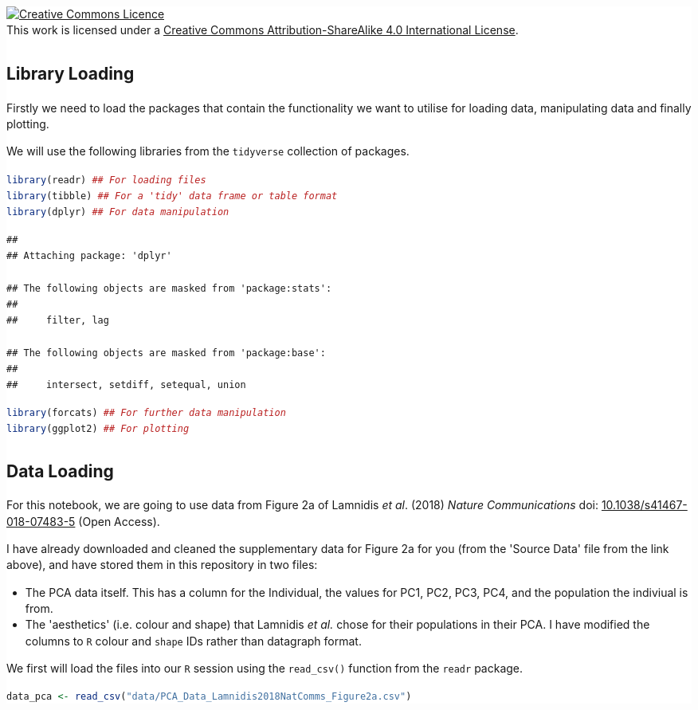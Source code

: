 <a rel="license" href="http://creativecommons.org/licenses/by-sa/4.0/"><img alt="Creative Commons Licence" style="border-width:0" src="https://i.creativecommons.org/l/by-sa/4.0/88x31.png" /></a><br />This work is licensed under a <a rel="license" href="http://creativecommons.org/licenses/by-sa/4.0/">Creative Commons Attribution-ShareAlike 4.0 International License</a>.

Library Loading
---------------

Firstly we need to load the packages that contain the functionality we want to utilise for loading data, manipulating data and finally plotting.

We will use the following libraries from the `tidyverse` collection of packages.

``` r
library(readr) ## For loading files
library(tibble) ## For a 'tidy' data frame or table format
library(dplyr) ## For data manipulation
```

    ## 
    ## Attaching package: 'dplyr'

    ## The following objects are masked from 'package:stats':
    ## 
    ##     filter, lag

    ## The following objects are masked from 'package:base':
    ## 
    ##     intersect, setdiff, setequal, union

``` r
library(forcats) ## For further data manipulation 
library(ggplot2) ## For plotting
```

Data Loading
------------

For this notebook, we are going to use data from Figure 2a of Lamnidis *et al*. (2018) *Nature Communications* doi: [10.1038/s41467-018-07483-5](https://doi.org/10.1038/s41467-018-07483-5) (Open Access).

I have already downloaded and cleaned the supplementary data for Figure 2a for you (from the 'Source Data' file from the link above), and have stored them in this repository in two files:

-   The PCA data itself. This has a column for the Individual, the values for PC1, PC2, PC3, PC4, and the population the indiviual is from.
-   The 'aesthetics' (i.e. colour and shape) that Lamnidis *et al.* chose for their populations in their PCA. I have modified the columns to `R` colour and `shape` IDs rather than datagraph format.

We first will load the files into our `R` session using the `read_csv()` function from the `readr` package.

``` r
data_pca <- read_csv("data/PCA_Data_Lamnidis2018NatComms_Figure2a.csv")
```

